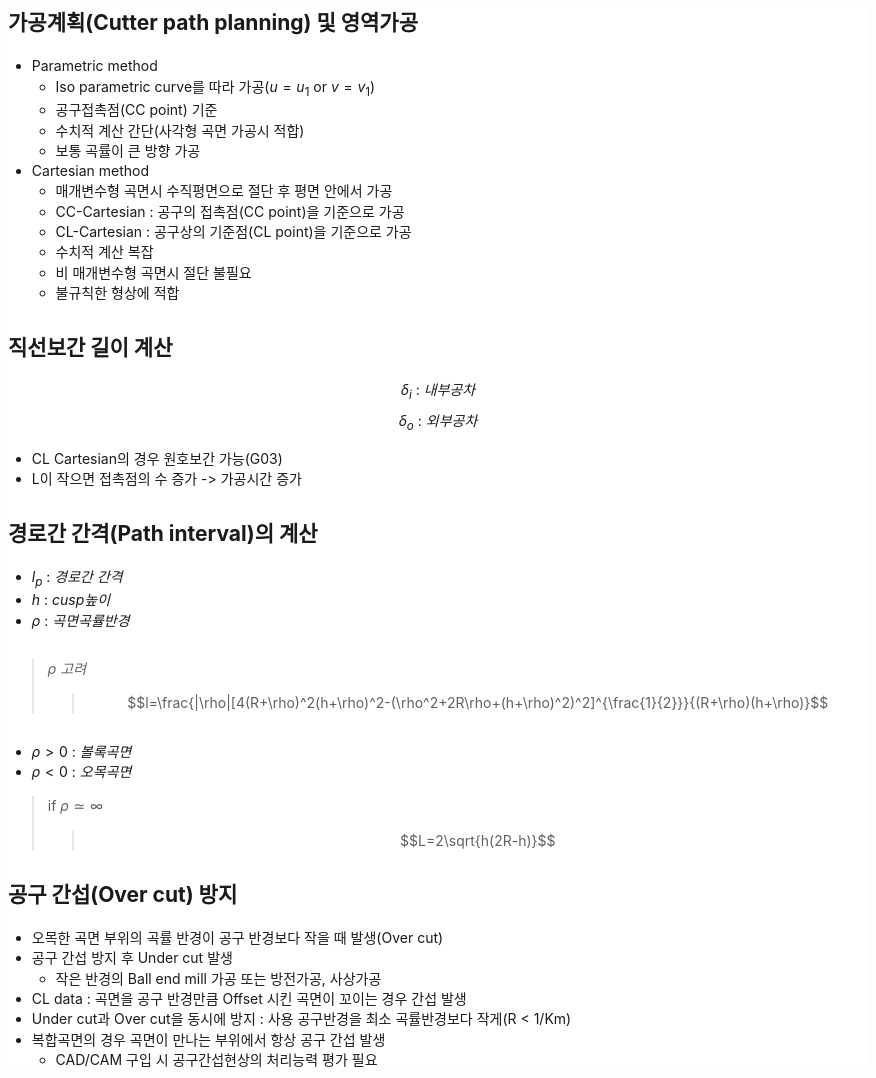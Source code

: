 ## 가공계획(Cutter path planning) 및 영역가공

+ Parametric method
  + Iso parametric curve를 따라 가공($u=u_1$ or $v=v_1$)
  + 공구접촉점(CC point) 기준
  + 수치적 계산 간단(사각형 곡면 가공시 적합)
  + 보통 곡률이 큰 방향 가공
+ Cartesian method
  + 매개변수형 곡면시 수직평면으로 절단 후 평면 안에서 가공
  + CC-Cartesian : 공구의 접촉점(CC point)을 기준으로 가공
  + CL-Cartesian : 공구상의 기준점(CL point)을 기준으로 가공
  + 수치적 계산 복잡
  + 비 매개변수형 곡면시 절단 불필요
  + 불규칙한 형상에 적합

## 직선보간 길이 계산

$$
\delta_i\ : \ 내부공차
$$
$$
\delta_o\ : \ 외부공차
$$

+ CL Cartesian의 경우 원호보간 가능(G03)
+ L이 작으면 접촉점의 수 증가 -> 가공시간 증가

## 경로간 간격(Path interval)의 계산

+ $l_p\ :\ 경로간\ 간격$
+ $h\ :\ cusp높이$
+ $\rho\ :\ 곡면곡률반경$

<div style="overflow: auto;">

> $\rho\ 고려$
>> $$l=\frac{|\rho|[4(R+\rho)^2(h+\rho)^2-(\rho^2+2R\rho+(h+\rho)^2)^2]^{\frac{1}{2}}}{(R+\rho)(h+\rho)}$$
</div>

+ $\rho>0\ :\ 볼록곡면$
+ $\rho<0\ :\ 오목곡면$

> if $\rho \simeq \infty$
>> $$L=2\sqrt{h(2R-h)}$$

## 공구 간섭(Over cut) 방지

+ 오목한 곡면 부위의 곡률 반경이 공구 반경보다 작을 때 발생(Over cut)
+ 공구 간섭 방지 후 Under cut 발생
  + 작은 반경의 Ball end mill 가공 또는 방전가공, 사상가공
+ CL data : 곡면을 공구 반경만큼 Offset 시킨 곡면이 꼬이는 경우 간섭 발생
+ Under cut과 Over cut을 동시에 방지 : 사용 공구반경을 최소 곡률반경보다 작게(R < 1/Km)
+ 복합곡면의 경우 곡면이 만나는 부위에서 항상 공구 간섭 발생
  + CAD/CAM 구입 시 공구간섭현상의 처리능력 평가 필요
